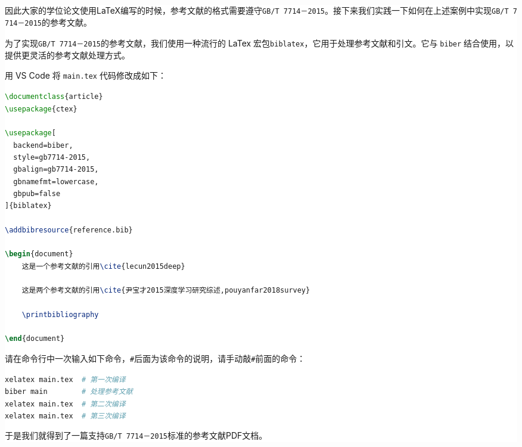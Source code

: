 因此大家的学位论文使用LaTeX编写的时候，参考文献的格式需要遵守`GB/T 7714－2015`。接下来我们实践一下如何在上述案例中实现`GB/T 7714－2015`的参考文献。

为了实现`GB/T 7714－2015`的参考文献，我们使用一种流行的 LaTex 宏包`biblatex`，它用于处理参考文献和引文。它与 `biber` 结合使用，以提供更灵活的参考文献处理方式。

用 VS Code 将 `main.tex` 代码修改成如下：

```tex
\documentclass{article} 
\usepackage{ctex}

\usepackage[
  backend=biber,
  style=gb7714-2015,
  gbalign=gb7714-2015,
  gbnamefmt=lowercase,
  gbpub=false
]{biblatex}   

\addbibresource{reference.bib}

\begin{document}
    这是一个参考文献的引用\cite{lecun2015deep}
    
    这是两个参考文献的引用\cite{尹宝才2015深度学习研究综述,pouyanfar2018survey}

    \printbibliography
    
\end{document}    
```

请在命令行中一次输入如下命令，`#`后面为该命令的说明，请手动敲`#`前面的命令：

```bash
xelatex main.tex  # 第一次编译
biber main        # 处理参考文献
xelatex main.tex  # 第二次编译
xelatex main.tex  # 第三次编译
```
于是我们就得到了一篇支持`GB/T 7714－2015`标准的参考文献PDF文档。
